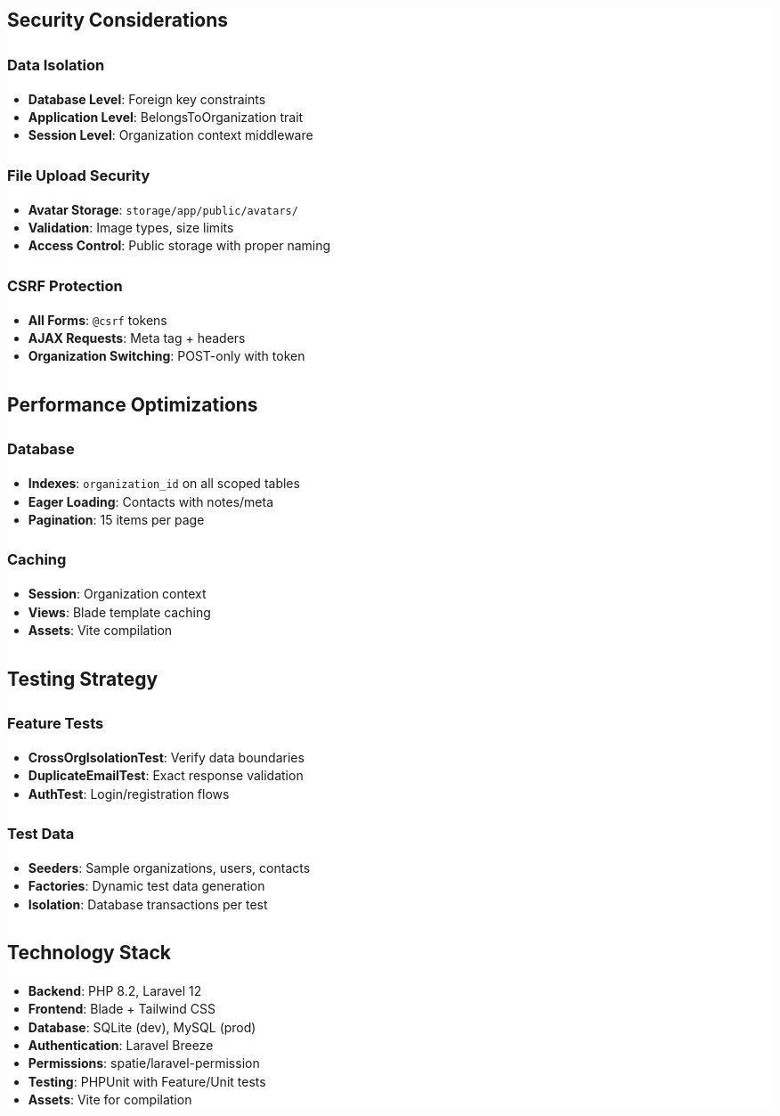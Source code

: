 ## Security Considerations

### Data Isolation
- **Database Level**: Foreign key constraints
- **Application Level**: BelongsToOrganization trait
- **Session Level**: Organization context middleware

### File Upload Security
- **Avatar Storage**: `storage/app/public/avatars/`
- **Validation**: Image types, size limits
- **Access Control**: Public storage with proper naming

### CSRF Protection
- **All Forms**: `@csrf` tokens
- **AJAX Requests**: Meta tag + headers
- **Organization Switching**: POST-only with token

## Performance Optimizations

### Database
- **Indexes**: `organization_id` on all scoped tables
- **Eager Loading**: Contacts with notes/meta
- **Pagination**: 15 items per page

### Caching
- **Session**: Organization context
- **Views**: Blade template caching
- **Assets**: Vite compilation

## Testing Strategy

### Feature Tests
- **CrossOrgIsolationTest**: Verify data boundaries
- **DuplicateEmailTest**: Exact response validation
- **AuthTest**: Login/registration flows

### Test Data
- **Seeders**: Sample organizations, users, contacts
- **Factories**: Dynamic test data generation
- **Isolation**: Database transactions per test

## Technology Stack

- **Backend**: PHP 8.2, Laravel 12
- **Frontend**: Blade + Tailwind CSS
- **Database**: SQLite (dev), MySQL (prod)
- **Authentication**: Laravel Breeze
- **Permissions**: spatie/laravel-permission
- **Testing**: PHPUnit with Feature/Unit tests
- **Assets**: Vite for compilation
